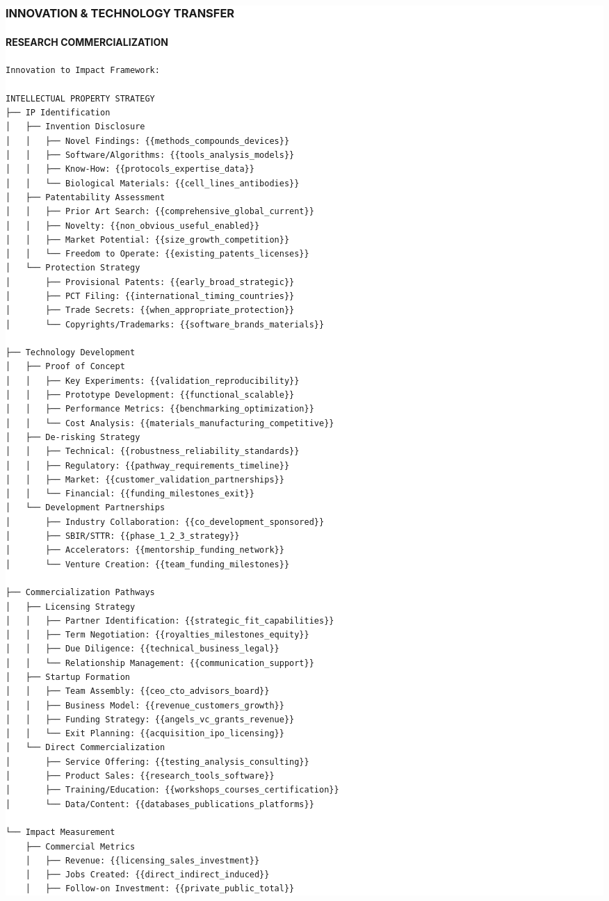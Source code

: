 
### INNOVATION & TECHNOLOGY TRANSFER

#### RESEARCH COMMERCIALIZATION
```
Innovation to Impact Framework:

INTELLECTUAL PROPERTY STRATEGY
├── IP Identification
│   ├── Invention Disclosure
│   │   ├── Novel Findings: {{methods_compounds_devices}}
│   │   ├── Software/Algorithms: {{tools_analysis_models}}
│   │   ├── Know-How: {{protocols_expertise_data}}
│   │   └── Biological Materials: {{cell_lines_antibodies}}
│   ├── Patentability Assessment
│   │   ├── Prior Art Search: {{comprehensive_global_current}}
│   │   ├── Novelty: {{non_obvious_useful_enabled}}
│   │   ├── Market Potential: {{size_growth_competition}}
│   │   └── Freedom to Operate: {{existing_patents_licenses}}
│   └── Protection Strategy
│       ├── Provisional Patents: {{early_broad_strategic}}
│       ├── PCT Filing: {{international_timing_countries}}
│       ├── Trade Secrets: {{when_appropriate_protection}}
│       └── Copyrights/Trademarks: {{software_brands_materials}}

├── Technology Development
│   ├── Proof of Concept
│   │   ├── Key Experiments: {{validation_reproducibility}}
│   │   ├── Prototype Development: {{functional_scalable}}
│   │   ├── Performance Metrics: {{benchmarking_optimization}}
│   │   └── Cost Analysis: {{materials_manufacturing_competitive}}
│   ├── De-risking Strategy
│   │   ├── Technical: {{robustness_reliability_standards}}
│   │   ├── Regulatory: {{pathway_requirements_timeline}}
│   │   ├── Market: {{customer_validation_partnerships}}
│   │   └── Financial: {{funding_milestones_exit}}
│   └── Development Partnerships
│       ├── Industry Collaboration: {{co_development_sponsored}}
│       ├── SBIR/STTR: {{phase_1_2_3_strategy}}
│       ├── Accelerators: {{mentorship_funding_network}}
│       └── Venture Creation: {{team_funding_milestones}}

├── Commercialization Pathways
│   ├── Licensing Strategy
│   │   ├── Partner Identification: {{strategic_fit_capabilities}}
│   │   ├── Term Negotiation: {{royalties_milestones_equity}}
│   │   ├── Due Diligence: {{technical_business_legal}}
│   │   └── Relationship Management: {{communication_support}}
│   ├── Startup Formation
│   │   ├── Team Assembly: {{ceo_cto_advisors_board}}
│   │   ├── Business Model: {{revenue_customers_growth}}
│   │   ├── Funding Strategy: {{angels_vc_grants_revenue}}
│   │   └── Exit Planning: {{acquisition_ipo_licensing}}
│   └── Direct Commercialization
│       ├── Service Offering: {{testing_analysis_consulting}}
│       ├── Product Sales: {{research_tools_software}}
│       ├── Training/Education: {{workshops_courses_certification}}
│       └── Data/Content: {{databases_publications_platforms}}

└── Impact Measurement
    ├── Commercial Metrics
    │   ├── Revenue: {{licensing_sales_investment}}
    │   ├── Jobs Created: {{direct_indirect_induced}}
    │   ├── Follow-on Investment: {{private_public_total}}
```